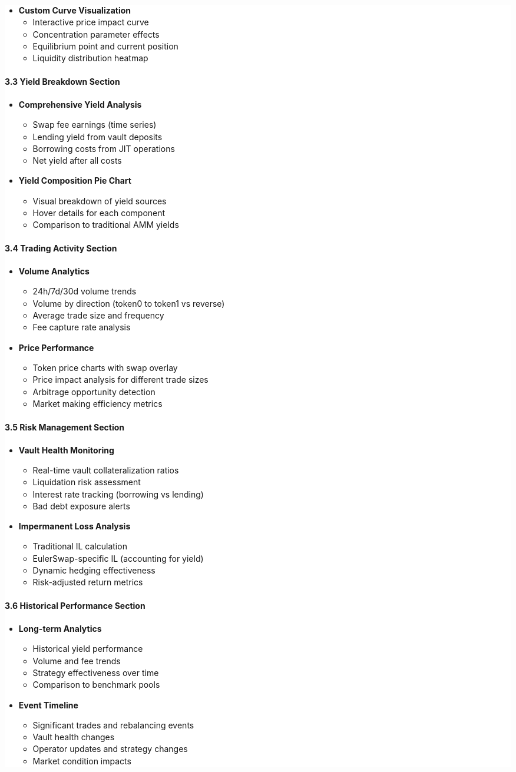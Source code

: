 - **Custom Curve Visualization**
  - Interactive price impact curve
  - Concentration parameter effects
  - Equilibrium point and current position
  - Liquidity distribution heatmap

#### **3.3 Yield Breakdown Section**
- **Comprehensive Yield Analysis**
  - Swap fee earnings (time series)
  - Lending yield from vault deposits
  - Borrowing costs from JIT operations
  - Net yield after all costs

- **Yield Composition Pie Chart**
  - Visual breakdown of yield sources
  - Hover details for each component
  - Comparison to traditional AMM yields

#### **3.4 Trading Activity Section**
- **Volume Analytics**
  - 24h/7d/30d volume trends
  - Volume by direction (token0 to token1 vs reverse)
  - Average trade size and frequency
  - Fee capture rate analysis

- **Price Performance**
  - Token price charts with swap overlay
  - Price impact analysis for different trade sizes
  - Arbitrage opportunity detection
  - Market making efficiency metrics

#### **3.5 Risk Management Section**
- **Vault Health Monitoring**
  - Real-time vault collateralization ratios
  - Liquidation risk assessment
  - Interest rate tracking (borrowing vs lending)
  - Bad debt exposure alerts

- **Impermanent Loss Analysis**
  - Traditional IL calculation
  - EulerSwap-specific IL (accounting for yield)
  - Dynamic hedging effectiveness
  - Risk-adjusted return metrics

#### **3.6 Historical Performance Section**
- **Long-term Analytics**
  - Historical yield performance
  - Volume and fee trends
  - Strategy effectiveness over time
  - Comparison to benchmark pools

- **Event Timeline**
  - Significant trades and rebalancing events
  - Vault health changes
  - Operator updates and strategy changes
  - Market condition impacts
